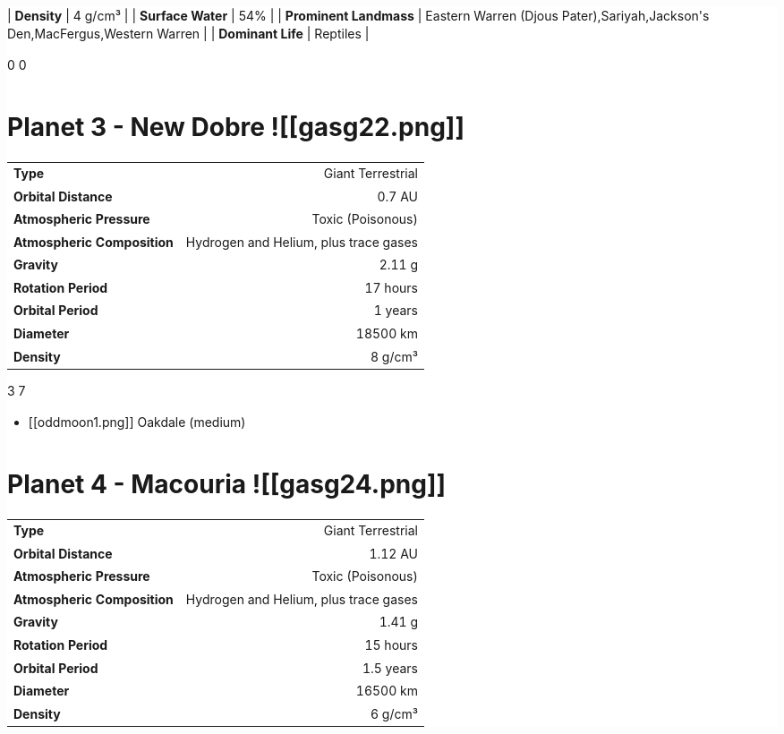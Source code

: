 | **Density**                 |    4 g/cm³ |
| **Surface Water**           |           54% | 
| **Prominent Landmass**      |         Eastern Warren (Djous Pater),Sariyah,Jackson's Den,MacFergus,Western Warren | 
| **Dominant Life**           |         Reptiles |



0
0



# Planet 3 - New Dobre ![[gasg22.png]]
|                             |                           |
| --------------------------- | -------------------------:|
| **Type**                    |             Giant Terrestrial |
| **Orbital Distance**        |   0.7 AU |
| **Atmospheric Pressure**    |       Toxic (Poisonous) |
| **Atmospheric Composition** |      Hydrogen and Helium, plus trace gases |
| **Gravity**                 |        2.11 g |
| **Rotation Period**         |  17 hours |
| **Orbital Period** | 1 years |
| **Diameter**                |      18500 km | 
| **Density**                 |    8 g/cm³ |



3
7

- [[oddmoon1.png]] Oakdale (medium)

# Planet 4 - Macouria ![[gasg24.png]]
|                             |                           |
| --------------------------- | -------------------------:|
| **Type**                    |             Giant Terrestrial |
| **Orbital Distance**        |   1.12 AU |
| **Atmospheric Pressure**    |       Toxic (Poisonous) |
| **Atmospheric Composition** |      Hydrogen and Helium, plus trace gases |
| **Gravity**                 |        1.41 g |
| **Rotation Period**         |  15 hours |
| **Orbital Period** | 1.5 years |
| **Diameter**                |      16500 km | 
| **Density**                 |    6 g/cm³ |
